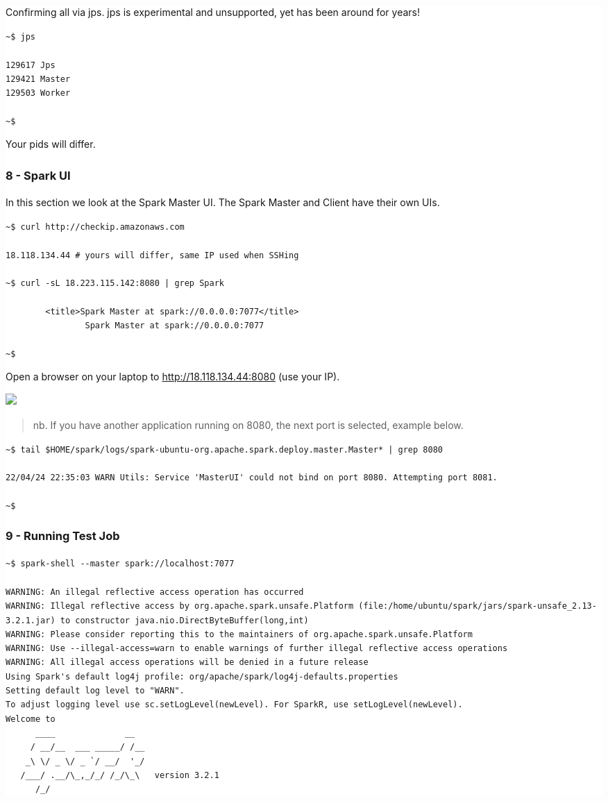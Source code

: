 Confirming all via jps. jps is experimental and unsupported, yet has been around for years!

```
~$ jps

129617 Jps
129421 Master
129503 Worker

~$
```

Your pids will differ.


### 8 - Spark UI

In this section we look at the Spark Master UI. The Spark Master and Client have their own UIs.

```
~$ curl http://checkip.amazonaws.com

18.118.134.44 # yours will differ, same IP used when SSHing

~$ curl -sL 18.223.115.142:8080 | grep Spark

        <title>Spark Master at spark://0.0.0.0:7077</title>
                Spark Master at spark://0.0.0.0:7077

~$
```

Open a browser on your laptop to http://18.118.134.44:8080 (use your IP).

![](images/2022-04-24-15-46-28.png)

> nb. If you have another application running on 8080, the next port is selected, example below.

```
~$ tail $HOME/spark/logs/spark-ubuntu-org.apache.spark.deploy.master.Master* | grep 8080

22/04/24 22:35:03 WARN Utils: Service 'MasterUI' could not bind on port 8080. Attempting port 8081.

~$
```


### 9 - Running Test Job

```
~$ spark-shell --master spark://localhost:7077

WARNING: An illegal reflective access operation has occurred
WARNING: Illegal reflective access by org.apache.spark.unsafe.Platform (file:/home/ubuntu/spark/jars/spark-unsafe_2.13-3.2.1.jar) to constructor java.nio.DirectByteBuffer(long,int)
WARNING: Please consider reporting this to the maintainers of org.apache.spark.unsafe.Platform
WARNING: Use --illegal-access=warn to enable warnings of further illegal reflective access operations
WARNING: All illegal access operations will be denied in a future release
Using Spark's default log4j profile: org/apache/spark/log4j-defaults.properties
Setting default log level to "WARN".
To adjust logging level use sc.setLogLevel(newLevel). For SparkR, use setLogLevel(newLevel).
Welcome to
      ____              __
     / __/__  ___ _____/ /__
    _\ \/ _ \/ _ `/ __/  '_/
   /___/ .__/\_,_/_/ /_/\_\   version 3.2.1
      /_/

```